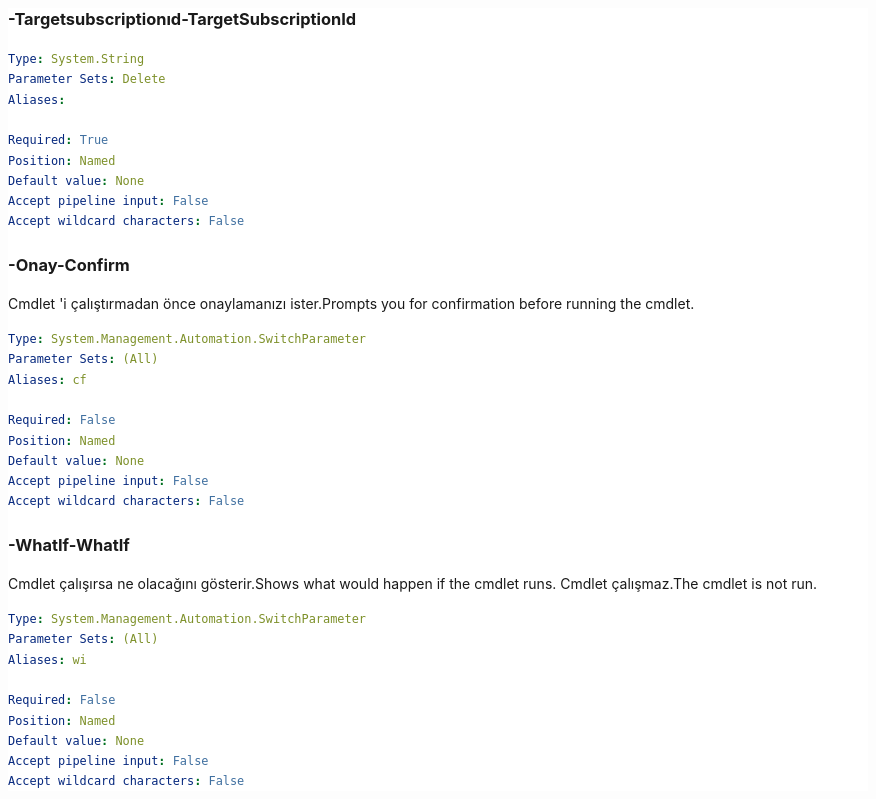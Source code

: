 ### <span data-ttu-id="93c92-117">-Targetsubscriptionıd</span><span class="sxs-lookup"><span data-stu-id="93c92-117">-TargetSubscriptionId</span></span>


```yaml
Type: System.String
Parameter Sets: Delete
Aliases:

Required: True
Position: Named
Default value: None
Accept pipeline input: False
Accept wildcard characters: False

```

### <span data-ttu-id="93c92-118">-Onay</span><span class="sxs-lookup"><span data-stu-id="93c92-118">-Confirm</span></span>
<span data-ttu-id="93c92-119">Cmdlet 'i çalıştırmadan önce onaylamanızı ister.</span><span class="sxs-lookup"><span data-stu-id="93c92-119">Prompts you for confirmation before running the cmdlet.</span></span>

```yaml
Type: System.Management.Automation.SwitchParameter
Parameter Sets: (All)
Aliases: cf

Required: False
Position: Named
Default value: None
Accept pipeline input: False
Accept wildcard characters: False

```

### <span data-ttu-id="93c92-120">-WhatIf</span><span class="sxs-lookup"><span data-stu-id="93c92-120">-WhatIf</span></span>
<span data-ttu-id="93c92-121">Cmdlet çalışırsa ne olacağını gösterir.</span><span class="sxs-lookup"><span data-stu-id="93c92-121">Shows what would happen if the cmdlet runs.</span></span>
<span data-ttu-id="93c92-122">Cmdlet çalışmaz.</span><span class="sxs-lookup"><span data-stu-id="93c92-122">The cmdlet is not run.</span></span>

```yaml
Type: System.Management.Automation.SwitchParameter
Parameter Sets: (All)
Aliases: wi

Required: False
Position: Named
Default value: None
Accept pipeline input: False
Accept wildcard characters: False

```
